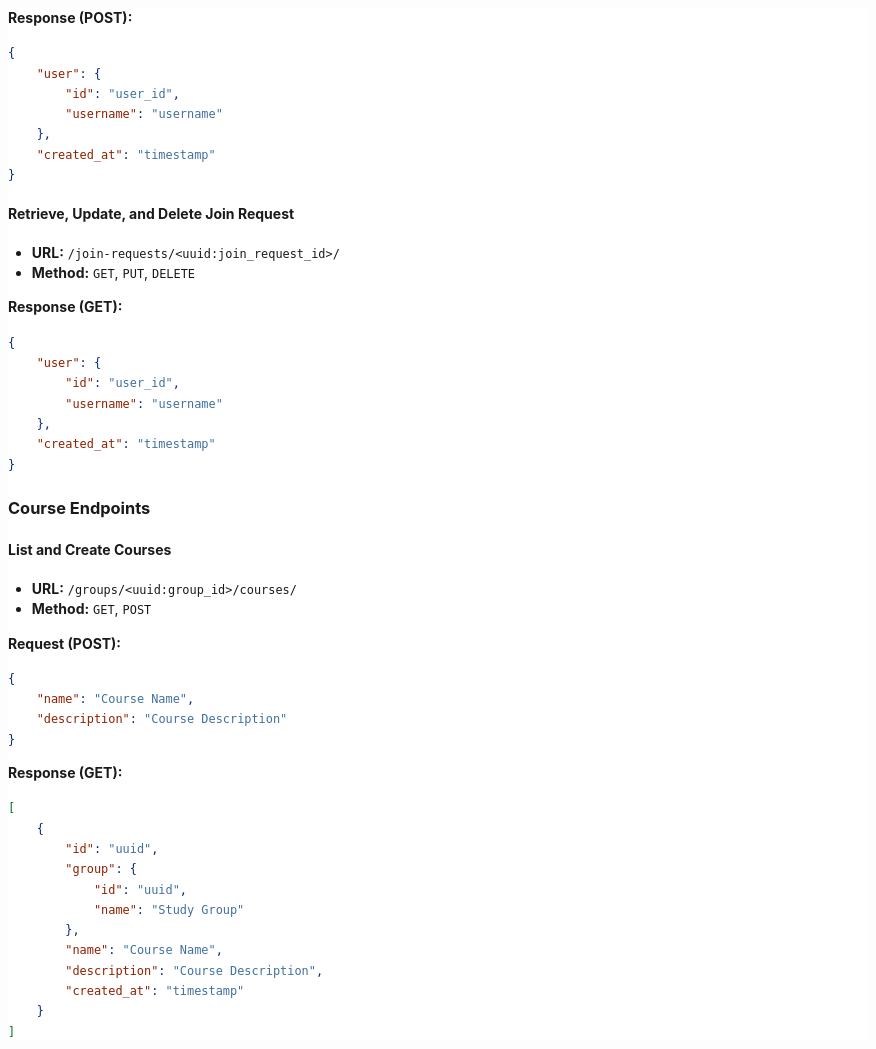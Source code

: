 **Response (POST):**
```json
{
    "user": {
        "id": "user_id",
        "username": "username"
    },
    "created_at": "timestamp"
}
```

#### Retrieve, Update, and Delete Join Request
- **URL:** `/join-requests/<uuid:join_request_id>/`
- **Method:** `GET`, `PUT`, `DELETE`

**Response (GET):**
```json
{
    "user": {
        "id": "user_id",
        "username": "username"
    },
    "created_at": "timestamp"
}
```

### Course Endpoints

#### List and Create Courses
- **URL:** `/groups/<uuid:group_id>/courses/`
- **Method:** `GET`, `POST`

**Request (POST):**
```json
{
    "name": "Course Name",
    "description": "Course Description"
}
```

**Response (GET):**
```json
[
    {
        "id": "uuid",
        "group": {
            "id": "uuid",
            "name": "Study Group"
        },
        "name": "Course Name",
        "description": "Course Description",
        "created_at": "timestamp"
    }
]
```
